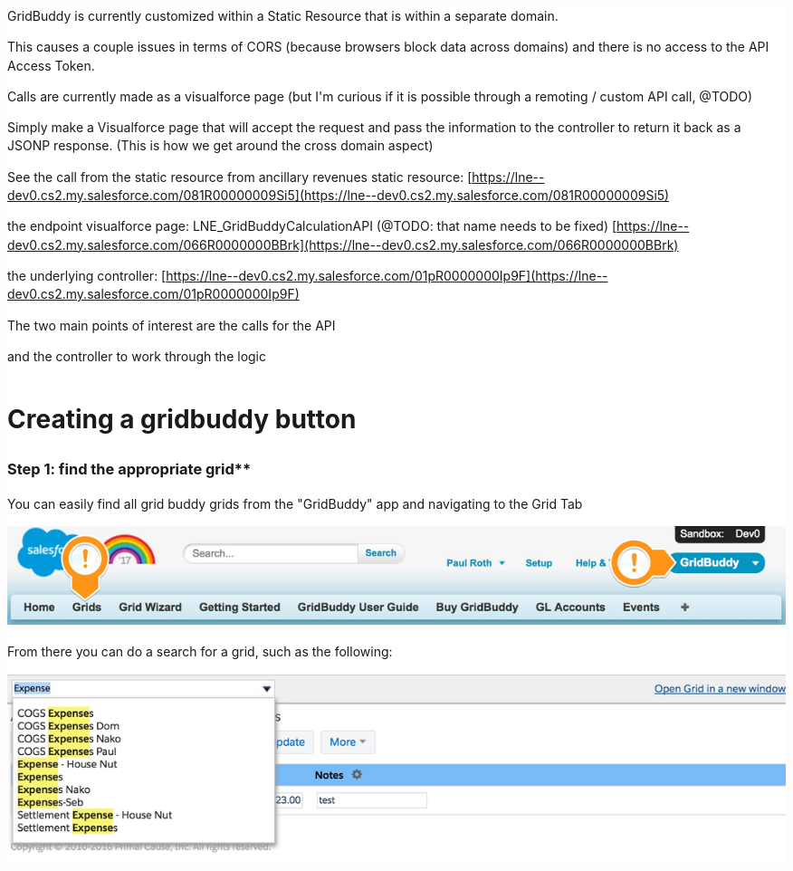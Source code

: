 GridBuddy is currently customized within a Static Resource that is within a separate domain.

This causes a couple issues in terms of CORS (because browsers block data across domains) and there is no access to the API Access Token.

Calls are currently made as a visualforce page (but I'm curious if it is possible through a remoting / custom API call, @TODO)

Simply make a Visualforce page that will accept the request
and pass the information to the controller
to return it back as a JSONP response. (This is how we get around the cross domain aspect)

See the call from the static resource from ancillary revenues static resource:
[https://lne--dev0.cs2.my.salesforce.com/081R00000009Si5](https://lne--dev0.cs2.my.salesforce.com/081R00000009Si5)

the endpoint visualforce page: LNE_GridBuddyCalculationAPI (@TODO: that name needs to be fixed)
[https://lne--dev0.cs2.my.salesforce.com/066R0000000BBrk](https://lne--dev0.cs2.my.salesforce.com/066R0000000BBrk)

the underlying controller:
[https://lne--dev0.cs2.my.salesforce.com/01pR0000000Ip9F](https://lne--dev0.cs2.my.salesforce.com/01pR0000000Ip9F)

The two main points of interest are the calls for the API


and the controller to work through the logic

# Creating a gridbuddy button

### Step 1: find the appropriate grid**

You can easily find all grid buddy grids from the "GridBuddy" app
and navigating to the Grid Tab

![screenshot](docs/images/Gridbuddy_createButton1.jpg)

From there you can do a search for a grid, such as the following:

![screenshot](docs/images/Gridbuddy_createButton1B.jpg)

